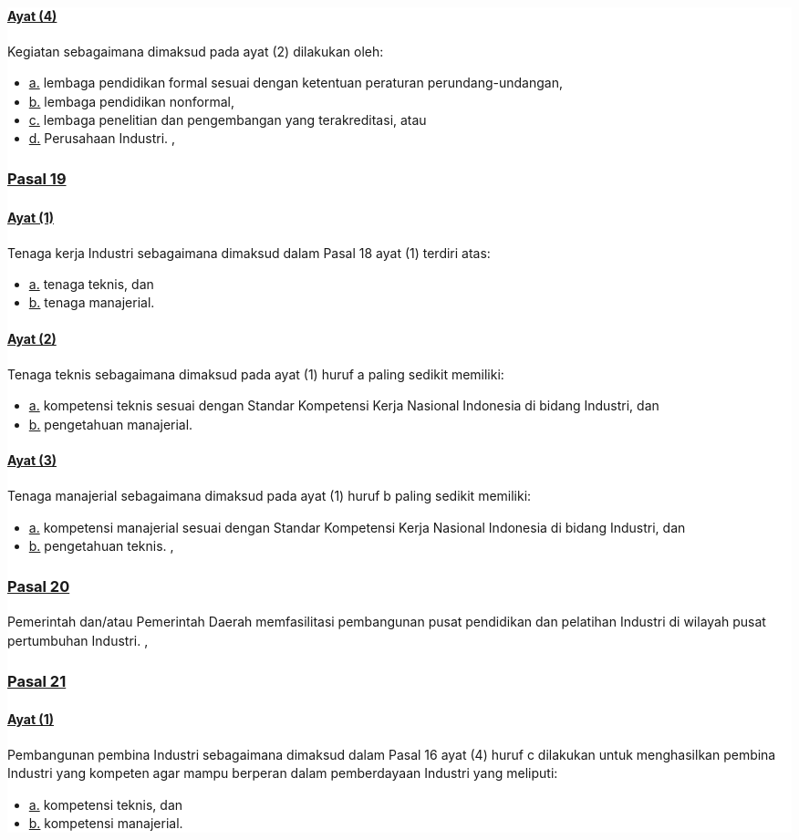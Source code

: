 #### [Ayat (4)](http://example.org/legal/peraturan/uu/2014/3/pasal/0018/versi/20140115/ayat/0004)
Kegiatan sebagaimana dimaksud pada ayat (2) dilakukan oleh:
* [a.](http://example.org/legal/peraturan/uu/2014/3/pasal/0018/versi/20140115/ayat/0004/huruf/a) lembaga pendidikan formal sesuai dengan ketentuan peraturan perundang-undangan,
* [b.](http://example.org/legal/peraturan/uu/2014/3/pasal/0018/versi/20140115/ayat/0004/huruf/b) lembaga pendidikan nonformal,
* [c.](http://example.org/legal/peraturan/uu/2014/3/pasal/0018/versi/20140115/ayat/0004/huruf/c) lembaga penelitian dan pengembangan yang terakreditasi, atau
* [d.](http://example.org/legal/peraturan/uu/2014/3/pasal/0018/versi/20140115/ayat/0004/huruf/d) Perusahaan Industri.
,
### [Pasal 19](http://example.org/legal/peraturan/uu/2014/3/pasal/0019)

#### [Ayat (1)](http://example.org/legal/peraturan/uu/2014/3/pasal/0019/versi/20140115/ayat/0001)
Tenaga kerja Industri sebagaimana dimaksud dalam Pasal 18 ayat (1) terdiri atas:
* [a.](http://example.org/legal/peraturan/uu/2014/3/pasal/0019/versi/20140115/ayat/0001/huruf/a) tenaga teknis, dan
* [b.](http://example.org/legal/peraturan/uu/2014/3/pasal/0019/versi/20140115/ayat/0001/huruf/b) tenaga manajerial.

#### [Ayat (2)](http://example.org/legal/peraturan/uu/2014/3/pasal/0019/versi/20140115/ayat/0002)
Tenaga teknis sebagaimana dimaksud pada ayat (1) huruf a paling sedikit memiliki:
* [a.](http://example.org/legal/peraturan/uu/2014/3/pasal/0019/versi/20140115/ayat/0002/huruf/a) kompetensi teknis sesuai dengan Standar Kompetensi Kerja Nasional Indonesia di bidang Industri, dan
* [b.](http://example.org/legal/peraturan/uu/2014/3/pasal/0019/versi/20140115/ayat/0002/huruf/b) pengetahuan manajerial.

#### [Ayat (3)](http://example.org/legal/peraturan/uu/2014/3/pasal/0019/versi/20140115/ayat/0003)
Tenaga manajerial sebagaimana dimaksud pada ayat (1) huruf b paling sedikit memiliki:
* [a.](http://example.org/legal/peraturan/uu/2014/3/pasal/0019/versi/20140115/ayat/0003/huruf/a) kompetensi manajerial sesuai dengan Standar Kompetensi Kerja Nasional Indonesia di bidang Industri, dan
* [b.](http://example.org/legal/peraturan/uu/2014/3/pasal/0019/versi/20140115/ayat/0003/huruf/b) pengetahuan teknis.
,
### [Pasal 20](http://example.org/legal/peraturan/uu/2014/3/pasal/0020)
Pemerintah dan/atau Pemerintah Daerah memfasilitasi pembangunan pusat pendidikan dan pelatihan Industri di wilayah pusat pertumbuhan Industri.
,
### [Pasal 21](http://example.org/legal/peraturan/uu/2014/3/pasal/0021)

#### [Ayat (1)](http://example.org/legal/peraturan/uu/2014/3/pasal/0021/versi/20140115/ayat/0001)
Pembangunan pembina Industri sebagaimana dimaksud dalam Pasal 16 ayat (4) huruf c dilakukan untuk menghasilkan pembina Industri yang kompeten agar mampu berperan dalam pemberdayaan Industri yang meliputi:
* [a.](http://example.org/legal/peraturan/uu/2014/3/pasal/0021/versi/20140115/ayat/0001/huruf/a) kompetensi teknis, dan
* [b.](http://example.org/legal/peraturan/uu/2014/3/pasal/0021/versi/20140115/ayat/0001/huruf/b) kompetensi manajerial.
